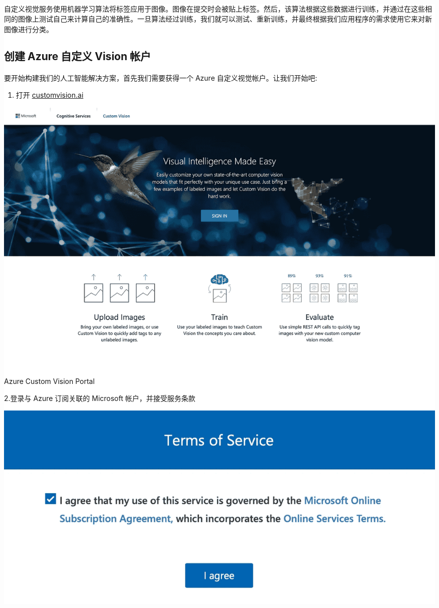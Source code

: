 自定义视觉服务使用机器学习算法将标签应用于图像。图像在提交时会被贴上标签。然后，该算法根据这些数据进行训练，并通过在这些相同的图像上测试自己来计算自己的准确性。一旦算法经过训练，我们就可以测试、重新训练，并最终根据我们应用程序的需求使用它来对新图像进行分类。

## 创建 Azure 自定义 Vision 帐户

要开始构建我们的人工智能解决方案，首先我们需要获得一个 Azure 自定义视觉帐户。让我们开始吧:

1.  打开 [customvision.ai](https://www.customvision.ai)

![](img/1b0c495400b7a1ec01c43d55036a7315.png)

Azure Custom Vision Portal

2.登录与 Azure 订阅关联的 Microsoft 帐户，并接受服务条款

![](img/6c6c2a06eab51446c44823a6bcbbed3b.png)
